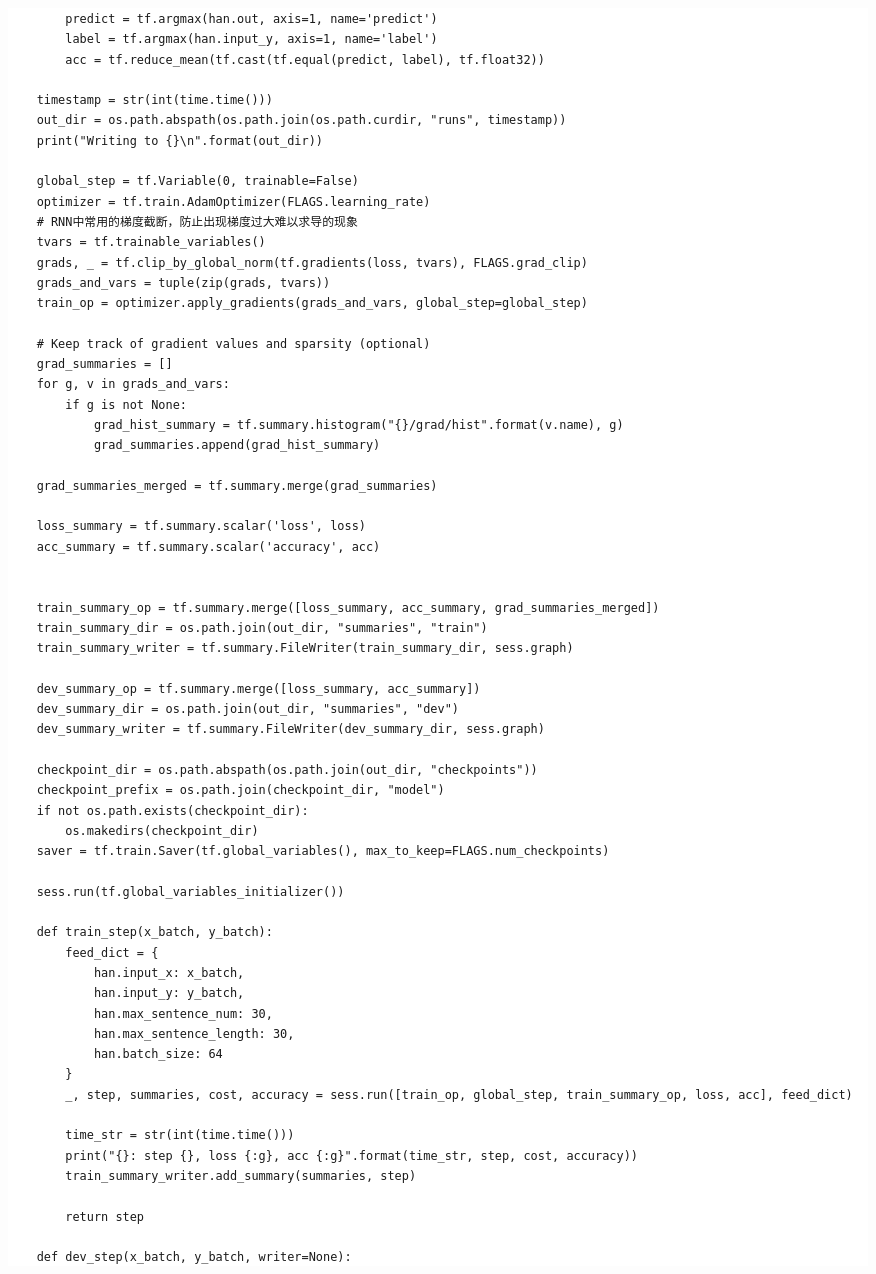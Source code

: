 ```
        predict = tf.argmax(han.out, axis=1, name='predict')
        label = tf.argmax(han.input_y, axis=1, name='label')
        acc = tf.reduce_mean(tf.cast(tf.equal(predict, label), tf.float32))

    timestamp = str(int(time.time()))
    out_dir = os.path.abspath(os.path.join(os.path.curdir, "runs", timestamp))
    print("Writing to {}\n".format(out_dir))

    global_step = tf.Variable(0, trainable=False)
    optimizer = tf.train.AdamOptimizer(FLAGS.learning_rate)
    # RNN中常用的梯度截断，防止出现梯度过大难以求导的现象
    tvars = tf.trainable_variables()
    grads, _ = tf.clip_by_global_norm(tf.gradients(loss, tvars), FLAGS.grad_clip)
    grads_and_vars = tuple(zip(grads, tvars))
    train_op = optimizer.apply_gradients(grads_and_vars, global_step=global_step)

    # Keep track of gradient values and sparsity (optional)
    grad_summaries = []
    for g, v in grads_and_vars:
        if g is not None:
            grad_hist_summary = tf.summary.histogram("{}/grad/hist".format(v.name), g)
            grad_summaries.append(grad_hist_summary)

    grad_summaries_merged = tf.summary.merge(grad_summaries)

    loss_summary = tf.summary.scalar('loss', loss)
    acc_summary = tf.summary.scalar('accuracy', acc)


    train_summary_op = tf.summary.merge([loss_summary, acc_summary, grad_summaries_merged])
    train_summary_dir = os.path.join(out_dir, "summaries", "train")
    train_summary_writer = tf.summary.FileWriter(train_summary_dir, sess.graph)

    dev_summary_op = tf.summary.merge([loss_summary, acc_summary])
    dev_summary_dir = os.path.join(out_dir, "summaries", "dev")
    dev_summary_writer = tf.summary.FileWriter(dev_summary_dir, sess.graph)

    checkpoint_dir = os.path.abspath(os.path.join(out_dir, "checkpoints"))
    checkpoint_prefix = os.path.join(checkpoint_dir, "model")
    if not os.path.exists(checkpoint_dir):
        os.makedirs(checkpoint_dir)
    saver = tf.train.Saver(tf.global_variables(), max_to_keep=FLAGS.num_checkpoints)

    sess.run(tf.global_variables_initializer())

    def train_step(x_batch, y_batch):
        feed_dict = {
            han.input_x: x_batch,
            han.input_y: y_batch,
            han.max_sentence_num: 30,
            han.max_sentence_length: 30,
            han.batch_size: 64
        }
        _, step, summaries, cost, accuracy = sess.run([train_op, global_step, train_summary_op, loss, acc], feed_dict)

        time_str = str(int(time.time()))
        print("{}: step {}, loss {:g}, acc {:g}".format(time_str, step, cost, accuracy))
        train_summary_writer.add_summary(summaries, step)

        return step

    def dev_step(x_batch, y_batch, writer=None):
```